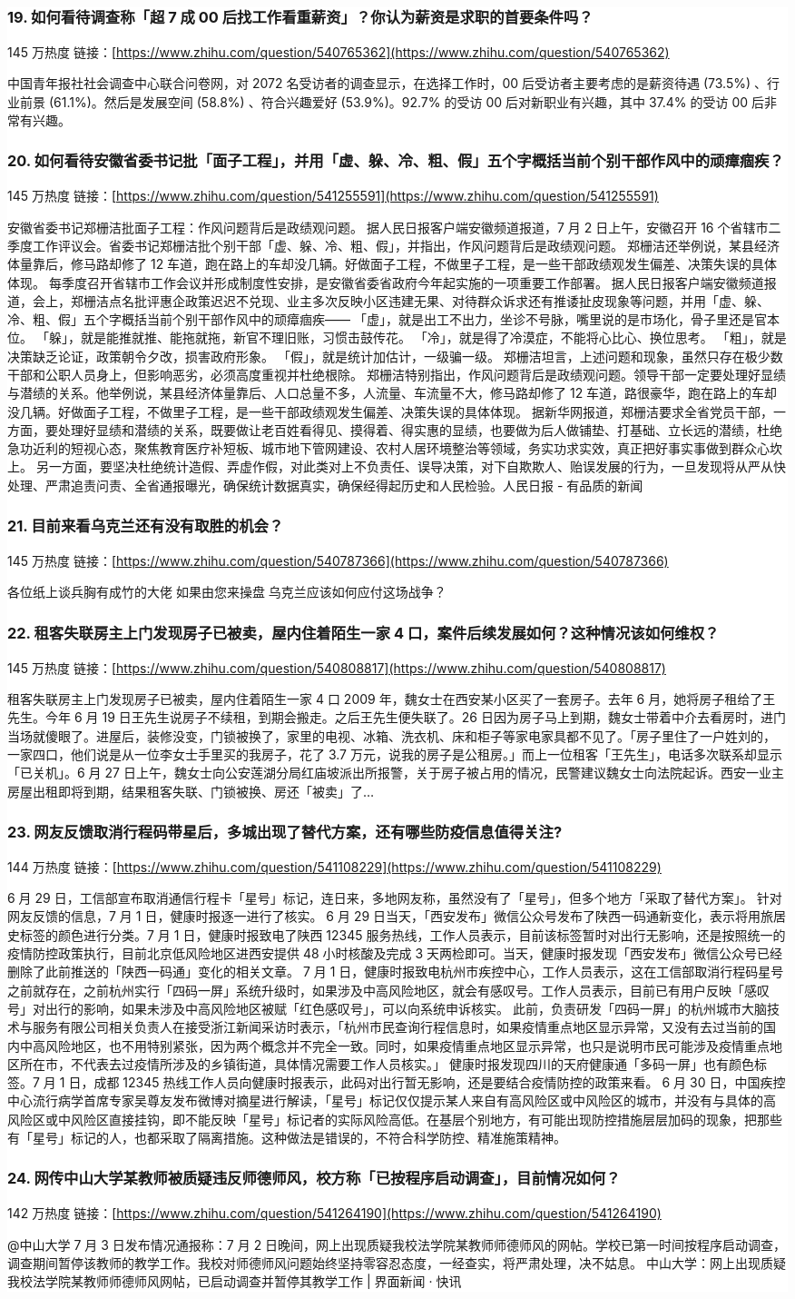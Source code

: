 ### 19. 如何看待调查称「超 7 成 00 后找工作看重薪资」？你认为薪资是求职的首要条件吗？
145 万热度 链接：[https://www.zhihu.com/question/540765362](https://www.zhihu.com/question/540765362)

中国青年报社社会调查中心联合问卷网，对 2072 名受访者的调查显示，在选择工作时，00 后受访者主要考虑的是薪资待遇 (73.5%) 、行业前景 (61.1%)。然后是发展空间 (58.8%) 、符合兴趣爱好 (53.9%)。92.7% 的受访 00 后对新职业有兴趣，其中 37.4% 的受访 00 后非常有兴趣。

### 20. 如何看待安徽省委书记批「面子工程」，并用「虚、躲、冷、粗、假」五个字概括当前个别干部作风中的顽瘴痼疾？
145 万热度 链接：[https://www.zhihu.com/question/541255591](https://www.zhihu.com/question/541255591)

安徽省委书记郑栅洁批面子工程：作风问题背后是政绩观问题。 据人民日报客户端安徽频道报道，7 月 2 日上午，安徽召开 16 个省辖市二季度工作评议会。省委书记郑栅洁批个别干部「虚、躲、冷、粗、假」，并指出，作风问题背后是政绩观问题。 郑栅洁还举例说，某县经济体量靠后，修马路却修了 12 车道，跑在路上的车却没几辆。好做面子工程，不做里子工程，是一些干部政绩观发生偏差、决策失误的具体体现。 每季度召开省辖市工作会议并形成制度性安排，是安徽省委省政府今年起实施的一项重要工作部署。 据人民日报客户端安徽频道报道，会上，郑栅洁点名批评惠企政策迟迟不兑现、业主多次反映小区违建无果、对待群众诉求还有推诿扯皮现象等问题，并用「虚、躲、冷、粗、假」五个字概括当前个别干部作风中的顽瘴痼疾—— 「虚」，就是出工不出力，坐诊不号脉，嘴里说的是市场化，骨子里还是官本位。 「躲」，就是能推就推、能拖就拖，新官不理旧账，习惯击鼓传花。 「冷」，就是得了冷漠症，不能将心比心、换位思考。 「粗」，就是决策缺乏论证，政策朝令夕改，损害政府形象。 「假」，就是统计加估计，一级骗一级。 郑栅洁坦言，上述问题和现象，虽然只存在极少数干部和公职人员身上，但影响恶劣，必须高度重视并杜绝根除。 郑栅洁特别指出，作风问题背后是政绩观问题。领导干部一定要处理好显绩与潜绩的关系。他举例说，某县经济体量靠后、人口总量不多，人流量、车流量不大，修马路却修了 12 车道，路很豪华，跑在路上的车却没几辆。好做面子工程，不做里子工程，是一些干部政绩观发生偏差、决策失误的具体体现。 据新华网报道，郑栅洁要求全省党员干部，一方面，要处理好显绩和潜绩的关系，既要做让老百姓看得见、摸得着、得实惠的显绩，也要做为后人做铺垫、打基础、立长远的潜绩，杜绝急功近利的短视心态，聚焦教育医疗补短板、城市地下管网建设、农村人居环境整治等领域，务实功求实效，真正把好事实事做到群众心坎上。 另一方面，要坚决杜绝统计造假、弄虚作假，对此类对上不负责任、误导决策，对下自欺欺人、贻误发展的行为，一旦发现将从严从快处理、严肃追责问责、全省通报曝光，确保统计数据真实，确保经得起历史和人民检验。人民日报 - 有品质的新闻

### 21. 目前来看乌克兰还有没有取胜的机会？
145 万热度 链接：[https://www.zhihu.com/question/540787366](https://www.zhihu.com/question/540787366)

各位纸上谈兵胸有成竹的大佬 如果由您来操盘 乌克兰应该如何应付这场战争？

### 22. 租客失联房主上门发现房子已被卖，屋内住着陌生一家 4 口，案件后续发展如何？这种情况该如何维权？
145 万热度 链接：[https://www.zhihu.com/question/540808817](https://www.zhihu.com/question/540808817)

租客失联房主上门发现房子已被卖，屋内住着陌生一家 4 口 2009 年，魏女士在西安某小区买了一套房子。去年 6 月，她将房子租给了王先生。今年 6 月 19 日王先生说房子不续租，到期会搬走。之后王先生便失联了。26 日因为房子马上到期，魏女士带着中介去看房时，进门当场就傻眼了。进屋后，装修没变，门锁被换了，家里的电视、冰箱、洗衣机、床和柜子等家电家具都不见了。「房子里住了一户姓刘的，一家四口，他们说是从一位李女士手里买的我房子，花了 3.7 万元，说我的房子是公租房。」而上一位租客「王先生」，电话多次联系却显示「已关机」。6 月 27 日上午，魏女士向公安莲湖分局红庙坡派出所报警，关于房子被占用的情况，民警建议魏女士向法院起诉。西安一业主房屋出租即将到期，结果租客失联、门锁被换、房还「被卖」了…

### 23. 网友反馈取消行程码带星后，多城出现了替代方案，还有哪些防疫信息值得关注?
144 万热度 链接：[https://www.zhihu.com/question/541108229](https://www.zhihu.com/question/541108229)

6 月 29 日，工信部宣布取消通信行程卡「星号」标记，连日来，多地网友称，虽然没有了「星号」，但多个地方「采取了替代方案」。 针对网友反馈的信息，7 月 1 日，健康时报逐一进行了核实。 6 月 29 日当天，「西安发布」微信公众号发布了陕西一码通新变化，表示将用旅居史标签的颜色进行分类。7 月 1 日，健康时报致电了陕西 12345 服务热线，工作人员表示，目前该标签暂时对出行无影响，还是按照统一的疫情防控政策执行，目前北京低风险地区进西安提供 48 小时核酸及完成 3 天两检即可。当天，健康时报发现「西安发布」微信公众号已经删除了此前推送的「陕西一码通」变化的相关文章。 7 月 1 日，健康时报致电杭州市疾控中心，工作人员表示，这在工信部取消行程码星号之前就存在，之前杭州实行「四码一屏」系统升级时，如果涉及中高风险地区，就会有感叹号。工作人员表示，目前已有用户反映「感叹号」对出行的影响，如果未涉及中高风险地区被赋「红色感叹号」，可以向系统申诉核实。 此前，负责研发「四码一屏」的杭州城市大脑技术与服务有限公司相关负责人在接受浙江新闻采访时表示，「杭州市民查询行程信息时，如果疫情重点地区显示异常，又没有去过当前的国内中高风险地区，也不用特别紧张，因为两个概念并不完全一致。同时，如果疫情重点地区显示异常，也只是说明市民可能涉及疫情重点地区所在市，不代表去过疫情所涉及的乡镇街道，具体情况需要工作人员核实。」 健康时报发现四川的天府健康通「多码一屏」也有颜色标签。7 月 1 日，成都 12345 热线工作人员向健康时报表示，此码对出行暂无影响，还是要结合疫情防控的政策来看。 6 月 30 日，中国疾控中心流行病学首席专家吴尊友发布微博对摘星进行解读，「星号」标记仅仅提示某人来自有高风险区或中风险区的城市，并没有与具体的高风险区或中风险区直接挂钩，即不能反映「星号」标记者的实际风险高低。在基层个别地方，有可能出现防控措施层层加码的现象，把那些有「星号」标记的人，也都采取了隔离措施。这种做法是错误的，不符合科学防控、精准施策精神。

### 24. 网传中山大学某教师被质疑违反师德师风，校方称「已按程序启动调查」，目前情况如何？
142 万热度 链接：[https://www.zhihu.com/question/541264190](https://www.zhihu.com/question/541264190)

@中山大学 7 月 3 日发布情况通报称：7 月 2 日晚间，网上出现质疑我校法学院某教师师德师风的网帖。学校已第一时间按程序启动调查，调查期间暂停该教师的教学工作。我校对师德师风问题始终坚持零容忍态度，一经查实，将严肃处理，决不姑息。 中山大学：网上出现质疑我校法学院某教师师德师风网帖，已启动调查并暂停其教学工作 | 界面新闻 · 快讯
